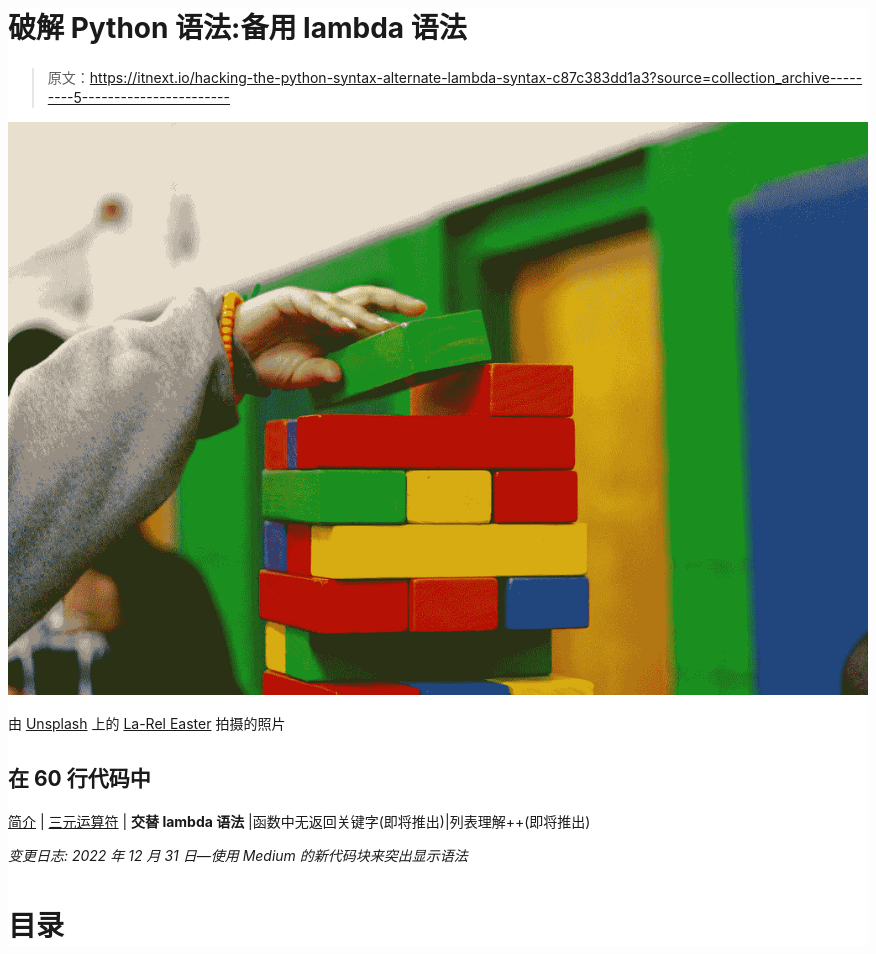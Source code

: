 # 破解 Python 语法:备用 lambda 语法

> 原文：<https://itnext.io/hacking-the-python-syntax-alternate-lambda-syntax-c87c383dd1a3?source=collection_archive---------5----------------------->

![](img/3be49c7ad5e04cef75d37fd8f99ba166.png)

由 [Unsplash](https://unsplash.com/s/photos/jenga?utm_source=unsplash&utm_medium=referral&utm_content=creditCopyText) 上的 [La-Rel Easter](https://unsplash.com/@lastnameeaster?utm_source=unsplash&utm_medium=referral&utm_content=creditCopyText) 拍摄的照片

## 在 60 行代码中

[简介](https://remykarem.medium.com/hacking-the-python-syntax-part-0-introduction-9a1c054ec1e6) | [三元运算符](https://remykarem.medium.com/hacking-the-python-syntax-part-1-ternary-operator-bbcb04aa6ecb) | **交替 lambda 语法** |函数中无返回关键字(即将推出)|列表理解++(即将推出)

*变更日志:
2022 年 12 月 31 日—使用 Medium 的新代码块来突出显示语法*

# 目录
